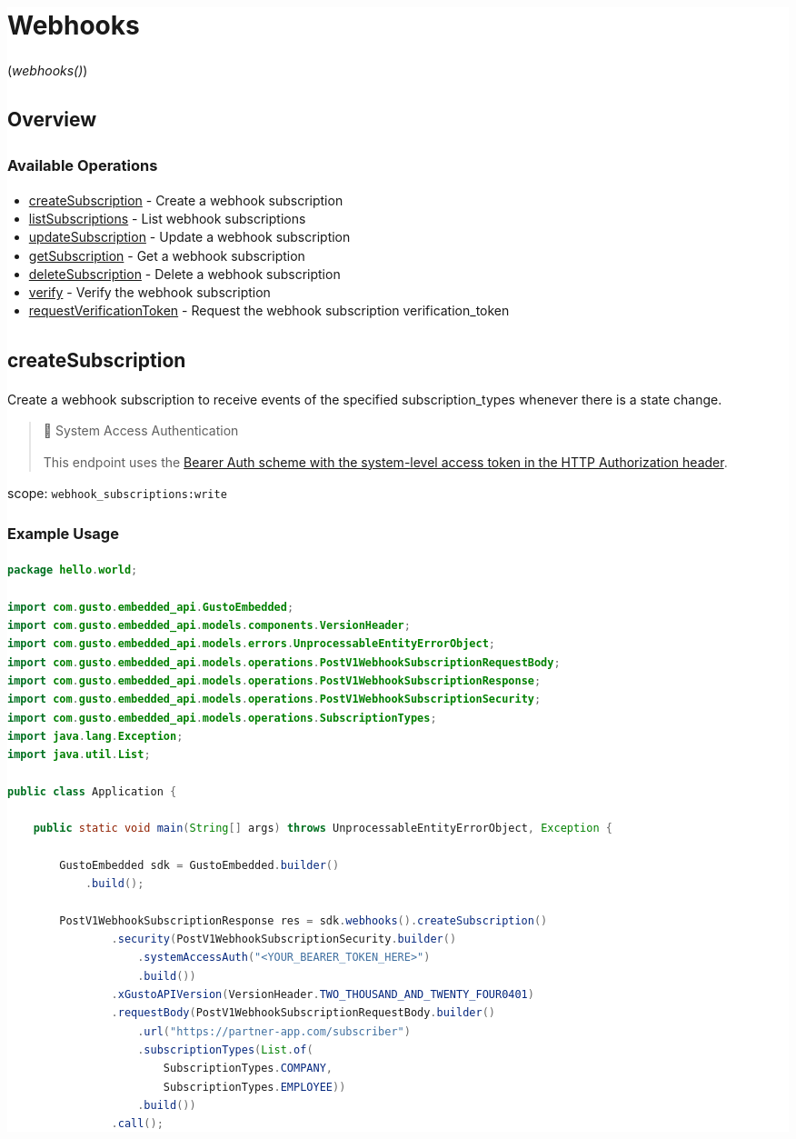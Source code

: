 # Webhooks
(*webhooks()*)

## Overview

### Available Operations

* [createSubscription](#createsubscription) - Create a webhook subscription
* [listSubscriptions](#listsubscriptions) - List webhook subscriptions
* [updateSubscription](#updatesubscription) - Update a webhook subscription
* [getSubscription](#getsubscription) - Get a webhook subscription
* [deleteSubscription](#deletesubscription) - Delete a webhook subscription
* [verify](#verify) - Verify the webhook subscription
* [requestVerificationToken](#requestverificationtoken) - Request the webhook subscription verification_token

## createSubscription

Create a webhook subscription to receive events of the specified subscription_types whenever there is a state change.

> 📘 System Access Authentication
>
> This endpoint uses the [Bearer Auth scheme with the system-level access token in the HTTP Authorization header](https://docs.gusto.com/embedded-payroll/docs/system-access).

scope: `webhook_subscriptions:write`

### Example Usage

```java
package hello.world;

import com.gusto.embedded_api.GustoEmbedded;
import com.gusto.embedded_api.models.components.VersionHeader;
import com.gusto.embedded_api.models.errors.UnprocessableEntityErrorObject;
import com.gusto.embedded_api.models.operations.PostV1WebhookSubscriptionRequestBody;
import com.gusto.embedded_api.models.operations.PostV1WebhookSubscriptionResponse;
import com.gusto.embedded_api.models.operations.PostV1WebhookSubscriptionSecurity;
import com.gusto.embedded_api.models.operations.SubscriptionTypes;
import java.lang.Exception;
import java.util.List;

public class Application {

    public static void main(String[] args) throws UnprocessableEntityErrorObject, Exception {

        GustoEmbedded sdk = GustoEmbedded.builder()
            .build();

        PostV1WebhookSubscriptionResponse res = sdk.webhooks().createSubscription()
                .security(PostV1WebhookSubscriptionSecurity.builder()
                    .systemAccessAuth("<YOUR_BEARER_TOKEN_HERE>")
                    .build())
                .xGustoAPIVersion(VersionHeader.TWO_THOUSAND_AND_TWENTY_FOUR0401)
                .requestBody(PostV1WebhookSubscriptionRequestBody.builder()
                    .url("https://partner-app.com/subscriber")
                    .subscriptionTypes(List.of(
                        SubscriptionTypes.COMPANY,
                        SubscriptionTypes.EMPLOYEE))
                    .build())
                .call();

```